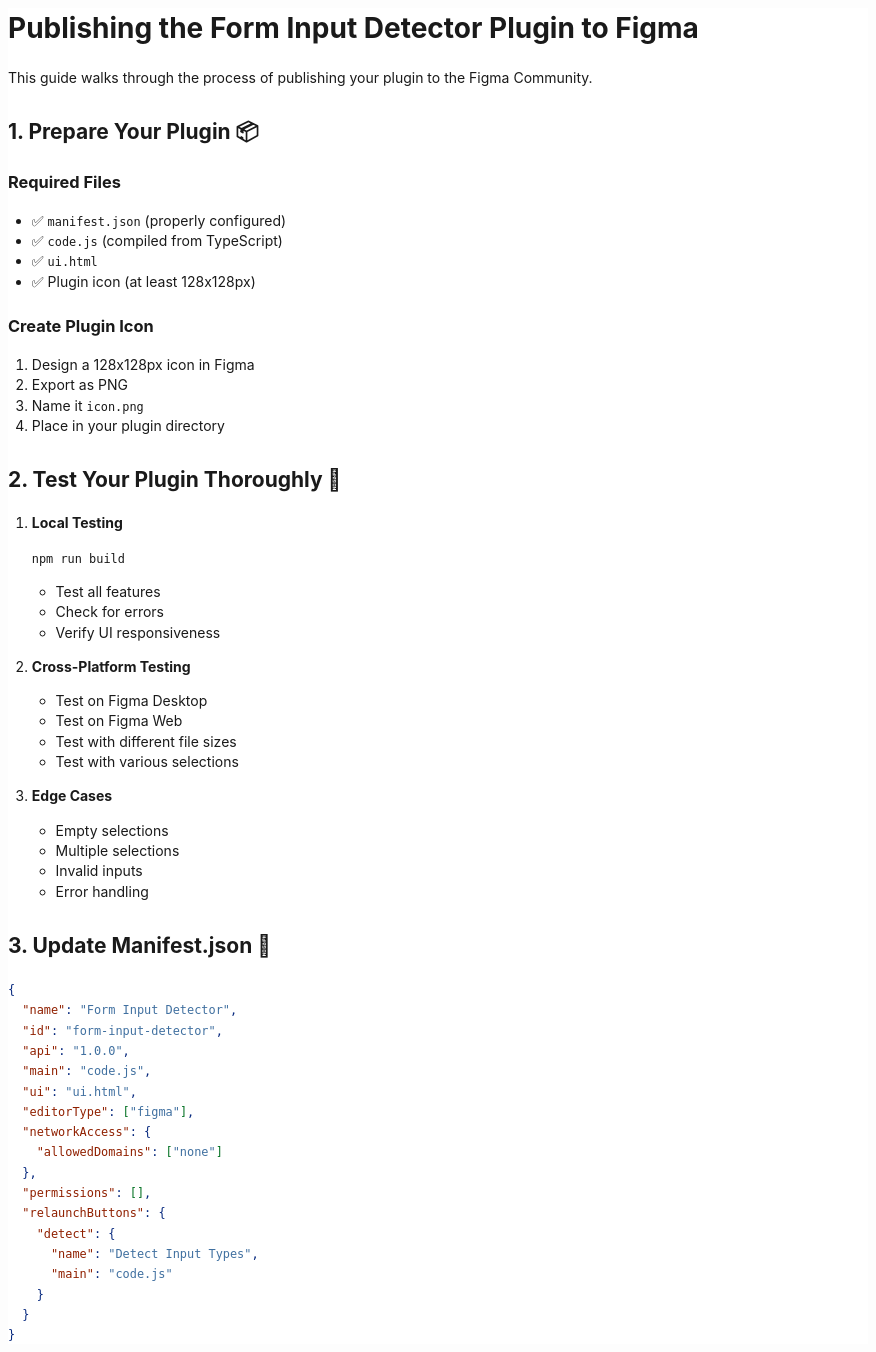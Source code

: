 # Publishing the Form Input Detector Plugin to Figma

This guide walks through the process of publishing your plugin to the Figma Community.

## 1. Prepare Your Plugin 📦

### Required Files
- ✅ `manifest.json` (properly configured)
- ✅ `code.js` (compiled from TypeScript)
- ✅ `ui.html`
- ✅ Plugin icon (at least 128x128px)

### Create Plugin Icon
1. Design a 128x128px icon in Figma
2. Export as PNG
3. Name it `icon.png`
4. Place in your plugin directory

## 2. Test Your Plugin Thoroughly 🧪

1. **Local Testing**
   ```bash
   npm run build
   ```
   - Test all features
   - Check for errors
   - Verify UI responsiveness

2. **Cross-Platform Testing**
   - Test on Figma Desktop
   - Test on Figma Web
   - Test with different file sizes
   - Test with various selections

3. **Edge Cases**
   - Empty selections
   - Multiple selections
   - Invalid inputs
   - Error handling

## 3. Update Manifest.json 📄

```json
{
  "name": "Form Input Detector",
  "id": "form-input-detector",
  "api": "1.0.0",
  "main": "code.js",
  "ui": "ui.html",
  "editorType": ["figma"],
  "networkAccess": {
    "allowedDomains": ["none"]
  },
  "permissions": [],
  "relaunchButtons": {
    "detect": {
      "name": "Detect Input Types",
      "main": "code.js"
    }
  }
}
```
